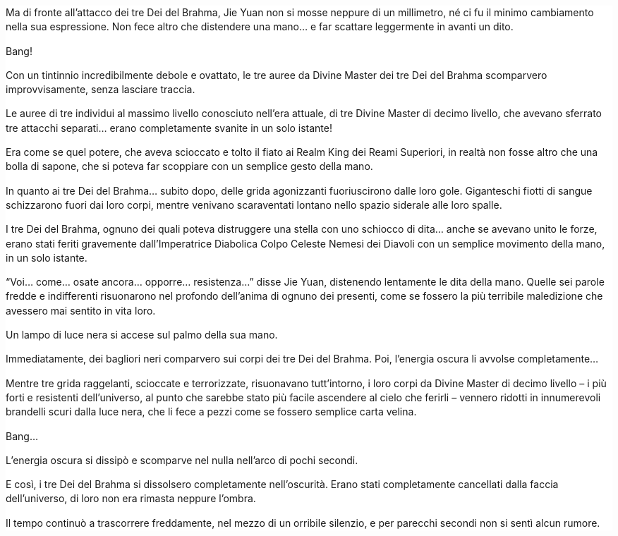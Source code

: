 
Ma di fronte all’attacco dei tre Dei del Brahma, Jie Yuan non si mosse neppure di un millimetro, né ci fu il minimo cambiamento nella sua espressione. Non fece altro che distendere una mano… e far scattare leggermente in avanti un dito.


Bang!


Con un tintinnio incredibilmente debole e ovattato, le tre auree da Divine Master dei tre Dei del Brahma scomparvero improvvisamente, senza lasciare traccia.


Le auree di tre individui al massimo livello conosciuto nell’era attuale, di tre Divine Master di decimo livello, che avevano sferrato tre attacchi separati… erano completamente svanite in un solo istante!


Era come se quel potere, che aveva scioccato e tolto il fiato ai Realm King dei Reami Superiori, in realtà non fosse altro che una bolla di sapone, che si poteva far scoppiare con un semplice gesto della mano.


In quanto ai tre Dei del Brahma… subito dopo, delle grida agonizzanti fuoriuscirono dalle loro gole. Giganteschi fiotti di sangue schizzarono fuori dai loro corpi, mentre venivano scaraventati lontano nello spazio siderale alle loro spalle.


I tre Dei del Brahma, ognuno dei quali poteva distruggere una stella con uno schiocco di dita… anche se avevano unito le forze, erano stati feriti gravemente dall’Imperatrice Diabolica Colpo Celeste Nemesi dei Diavoli con un semplice movimento della mano, in un solo istante.


“Voi… come… osate ancora… opporre… resistenza…” disse Jie Yuan, distenendo lentamente le dita della mano. Quelle sei parole fredde e indifferenti risuonarono nel profondo dell’anima di ognuno dei presenti, come se fossero la più terribile maledizione che avessero mai sentito in vita loro.


Un lampo di luce nera si accese sul palmo della sua mano.


Immediatamente, dei bagliori neri comparvero sui corpi dei tre Dei del Brahma. Poi, l’energia oscura li avvolse completamente…


Mentre tre grida raggelanti, scioccate e terrorizzate, risuonavano tutt’intorno, i loro corpi da Divine Master di decimo livello – i più forti e resistenti dell’universo, al punto che sarebbe stato più facile ascendere al cielo che ferirli – vennero ridotti in innumerevoli brandelli scuri dalla luce nera, che li fece a pezzi come se fossero semplice carta velina.


Bang…


L’energia oscura si dissipò e scomparve nel nulla nell’arco di pochi secondi.


E così, i tre Dei del Brahma si dissolsero completamente nell’oscurità. Erano stati completamente cancellati dalla faccia dell’universo, di loro non era rimasta neppure l’ombra.


Il tempo continuò a trascorrere freddamente, nel mezzo di un orribile silenzio, e per parecchi secondi non si sentì alcun rumore.

